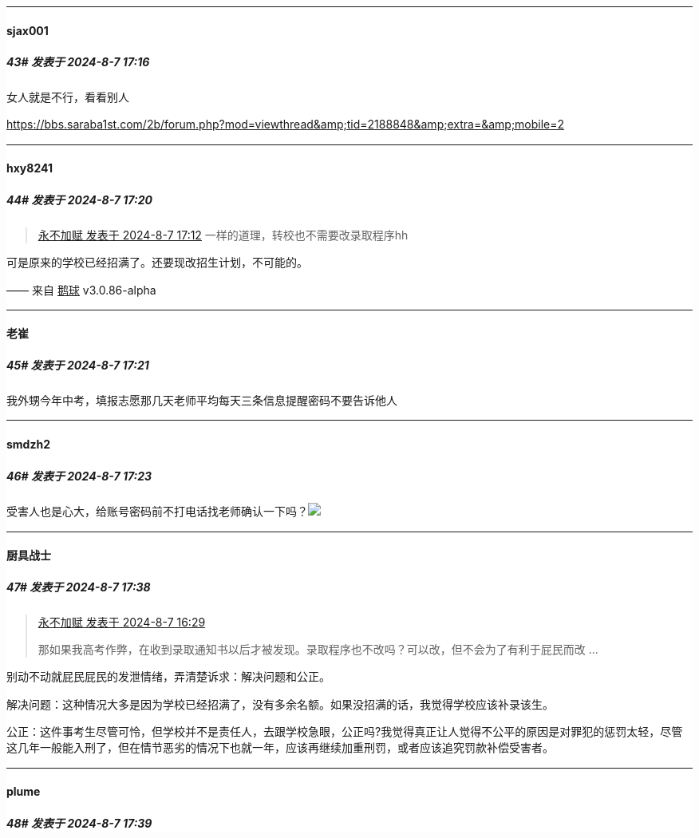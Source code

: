 *****

####  sjax001  
##### 43#       发表于 2024-8-7 17:16

女人就是不行，看看别人

https://bbs.saraba1st.com/2b/forum.php?mod=viewthread&amp;tid=2188848&amp;extra=&amp;mobile=2


*****

####  hxy8241  
##### 44#       发表于 2024-8-7 17:20

<blockquote><a href="httphttps://bbs.saraba1st.com/2b/forum.php?mod=redirect&amp;goto=findpost&amp;pid=65824952&amp;ptid=2194240" target="_blank">永不加赋 发表于 2024-8-7 17:12</a>
一样的道理，转校也不需要改录取程序hh</blockquote>
可是原来的学校已经招满了。还要现改招生计划，不可能的。

—— 来自 [鹅球](https://www.pgyer.com/xfPejhuq) v3.0.86-alpha

*****

####  老崔  
##### 45#       发表于 2024-8-7 17:21

我外甥今年中考，填报志愿那几天老师平均每天三条信息提醒密码不要告诉他人


*****

####  smdzh2  
##### 46#       发表于 2024-8-7 17:23

受害人也是心大，给账号密码前不打电话找老师确认一下吗？<img src="https://static.saraba1st.com/image/smiley/face2017/018.png" referrerpolicy="no-referrer">


*****

####  厨具战士  
##### 47#       发表于 2024-8-7 17:38

<blockquote><a href="httphttps://bbs.saraba1st.com/2b/forum.php?mod=redirect&amp;goto=findpost&amp;pid=65824443&amp;ptid=2194240" target="_blank">永不加赋 发表于 2024-8-7 16:29</a>

那如果我高考作弊，在收到录取通知书以后才被发现。录取程序也不改吗？可以改，但不会为了有利于屁民而改 ...</blockquote>
别动不动就屁民屁民的发泄情绪，弄清楚诉求：解决问题和公正。

解决问题：这种情况大多是因为学校已经招满了，没有多余名额。如果没招满的话，我觉得学校应该补录该生。

公正：这件事考生尽管可怜，但学校并不是责任人，去跟学校急眼，公正吗?我觉得真正让人觉得不公平的原因是对罪犯的惩罚太轻，尽管这几年一般能入刑了，但在情节恶劣的情况下也就一年，应该再继续加重刑罚，或者应该追究罚款补偿受害者。

*****

####  plume  
##### 48#       发表于 2024-8-7 17:39
